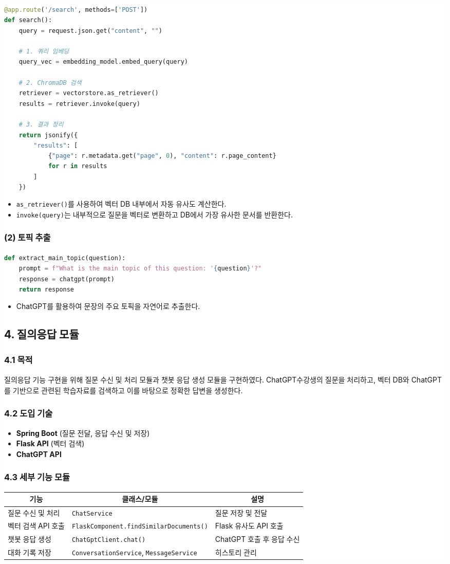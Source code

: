```python
@app.route('/search', methods=['POST'])
def search():
    query = request.json.get("content", "")
    
    # 1. 쿼리 임베딩
    query_vec = embedding_model.embed_query(query)

    # 2. ChromaDB 검색
    retriever = vectorstore.as_retriever()
    results = retriever.invoke(query)

    # 3. 결과 정리
    return jsonify({
        "results": [
            {"page": r.metadata.get("page", 0), "content": r.page_content}
            for r in results
        ]
    })
```

- `as_retriever()`를 사용하여 벡터 DB 내부에서 자동 유사도 계산한다.
- `invoke(query)`는 내부적으로 질문을 벡터로 변환하고 DB에서 가장 유사한 문서를 반환한다.

### (2) 토픽 추출

```python
def extract_main_topic(question):
    prompt = f"What is the main topic of this question: '{question}'?"
    response = chatgpt(prompt)
    return response
```

- ChatGPT를 활용하여 문장의 주요 토픽을 자연어로 추출한다.

## 4. 질의응답 모듈

### 4.1 목적

질의응답 기능 구현을 위해 질문 수신 및 처리 모듈과 챗봇 응답 생성 모듈을 구현하였다. ChatGPT수강생의 질문을 처리하고, 벡터 DB와 ChatGPT를 기반으로 관련된 학습자료를 검색하고 이를 바탕으로 정확한 답변을 생성한다.

### 4.2 도입 기술

- **Spring Boot** (질문 전달, 응답 수신 및 저장)
- **Flask API** (벡터 검색)
- **ChatGPT API**

### 4.3 세부 기능 모듈

| 기능 | 클래스/모듈 | 설명 |
| --- | --- | --- |
| 질문 수신 및 처리 | `ChatService` | 질문 저장 및 전달 |
| 벡터 검색 API 호출 | `FlaskComponent.findSimilarDocuments()` | Flask 유사도 API 호출 |
| 챗봇 응답 생성 | `ChatGptClient.chat()` | ChatGPT 호출 후 응답 수신 |
| 대화 기록 저장 | `ConversationService`, `MessageService` | 히스토리 관리 |
